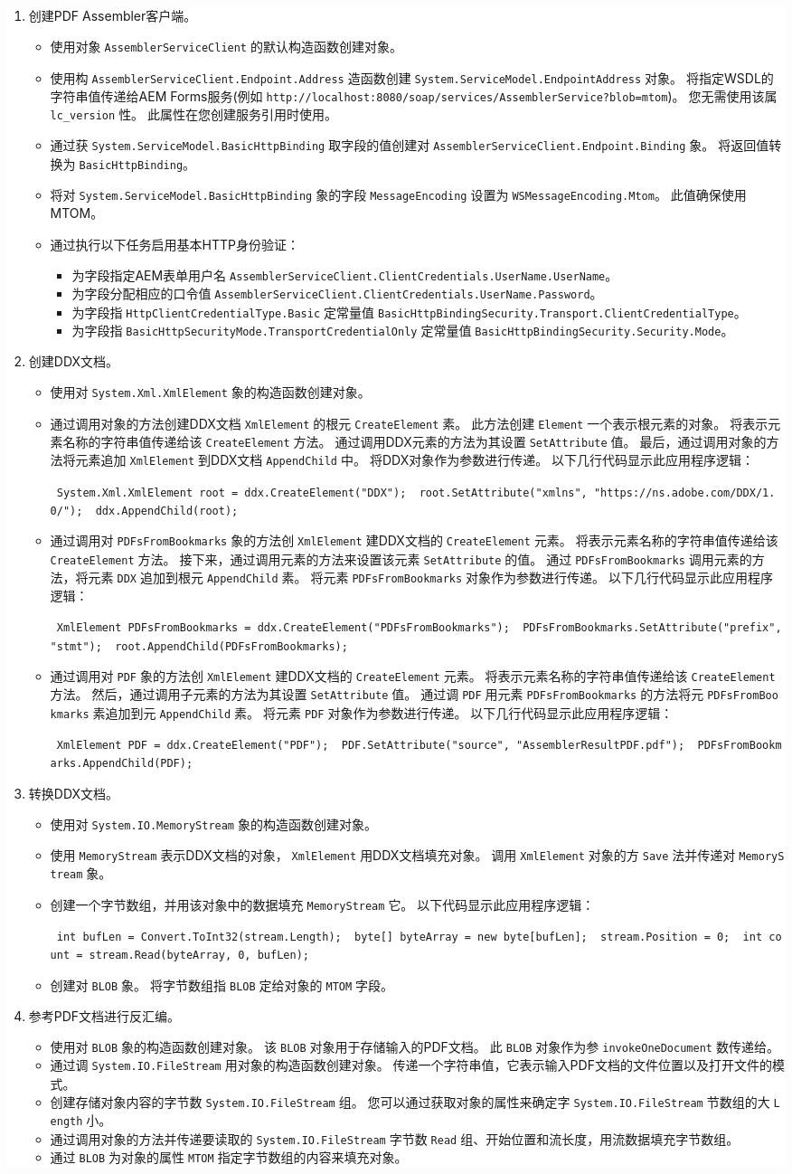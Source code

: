 1. 创建PDF Assembler客户端。

   * 使用对象 `AssemblerServiceClient` 的默认构造函数创建对象。
   * 使用构 `AssemblerServiceClient.Endpoint.Address` 造函数创建 `System.ServiceModel.EndpointAddress` 对象。 将指定WSDL的字符串值传递给AEM Forms服务(例如 `http://localhost:8080/soap/services/AssemblerService?blob=mtom`)。 您无需使用该属 `lc_version` 性。 此属性在您创建服务引用时使用。
   * 通过获 `System.ServiceModel.BasicHttpBinding` 取字段的值创建对 `AssemblerServiceClient.Endpoint.Binding` 象。 将返回值转换为 `BasicHttpBinding`。
   * 将对 `System.ServiceModel.BasicHttpBinding` 象的字段 `MessageEncoding` 设置为 `WSMessageEncoding.Mtom`。 此值确保使用MTOM。
   * 通过执行以下任务启用基本HTTP身份验证：

      * 为字段指定AEM表单用户名 `AssemblerServiceClient.ClientCredentials.UserName.UserName`。
      * 为字段分配相应的口令值 `AssemblerServiceClient.ClientCredentials.UserName.Password`。
      * 为字段指 `HttpClientCredentialType.Basic` 定常量值 `BasicHttpBindingSecurity.Transport.ClientCredentialType`。
      * 为字段指 `BasicHttpSecurityMode.TransportCredentialOnly` 定常量值 `BasicHttpBindingSecurity.Security.Mode`。

1. 创建DDX文档。

   * 使用对 `System.Xml.XmlElement` 象的构造函数创建对象。
   * 通过调用对象的方法创建DDX文档 `XmlElement` 的根元 `CreateElement` 素。 此方法创建 `Element` 一个表示根元素的对象。 将表示元素名称的字符串值传递给该 `CreateElement` 方法。 通过调用DDX元素的方法为其设置 `SetAttribute` 值。 最后，通过调用对象的方法将元素追加 `XmlElement` 到DDX文档 `AppendChild` 中。 将DDX对象作为参数进行传递。 以下几行代码显示此应用程序逻辑：

      ` System.Xml.XmlElement root = ddx.CreateElement("DDX");  root.SetAttribute("xmlns", "https://ns.adobe.com/DDX/1.0/");  ddx.AppendChild(root);`

   * 通过调用对 `PDFsFromBookmarks` 象的方法创 `XmlElement` 建DDX文档的 `CreateElement` 元素。 将表示元素名称的字符串值传递给该 `CreateElement` 方法。 接下来，通过调用元素的方法来设置该元素 `SetAttribute` 的值。 通过 `PDFsFromBookmarks` 调用元素的方法，将元素 `DDX` 追加到根元 `AppendChild` 素。 将元素 `PDFsFromBookmarks` 对象作为参数进行传递。 以下几行代码显示此应用程序逻辑：

      ` XmlElement PDFsFromBookmarks = ddx.CreateElement("PDFsFromBookmarks");  PDFsFromBookmarks.SetAttribute("prefix", "stmt");  root.AppendChild(PDFsFromBookmarks);`

   * 通过调用对 `PDF` 象的方法创 `XmlElement` 建DDX文档的 `CreateElement` 元素。 将表示元素名称的字符串值传递给该 `CreateElement` 方法。 然后，通过调用子元素的方法为其设置 `SetAttribute` 值。 通过调 `PDF` 用元素 `PDFsFromBookmarks` 的方法将元 `PDFsFromBookmarks` 素追加到元 `AppendChild` 素。 将元素 `PDF` 对象作为参数进行传递。 以下几行代码显示此应用程序逻辑：

      ` XmlElement PDF = ddx.CreateElement("PDF");  PDF.SetAttribute("source", "AssemblerResultPDF.pdf");  PDFsFromBookmarks.AppendChild(PDF);`

1. 转换DDX文档。

   * 使用对 `System.IO.MemoryStream` 象的构造函数创建对象。
   * 使用 `MemoryStream` 表示DDX文档的对象， `XmlElement` 用DDX文档填充对象。 调用 `XmlElement` 对象的方 `Save` 法并传递对 `MemoryStream` 象。
   * 创建一个字节数组，并用该对象中的数据填充 `MemoryStream` 它。 以下代码显示此应用程序逻辑：

      ` int bufLen = Convert.ToInt32(stream.Length);  byte[] byteArray = new byte[bufLen];  stream.Position = 0;  int count = stream.Read(byteArray, 0, bufLen);`

   * 创建对 `BLOB` 象。 将字节数组指 `BLOB` 定给对象的 `MTOM` 字段。

1. 参考PDF文档进行反汇编。

   * 使用对 `BLOB` 象的构造函数创建对象。 该 `BLOB` 对象用于存储输入的PDF文档。 此 `BLOB` 对象作为参 `invokeOneDocument` 数传递给。
   * 通过调 `System.IO.FileStream` 用对象的构造函数创建对象。 传递一个字符串值，它表示输入PDF文档的文件位置以及打开文件的模式。
   * 创建存储对象内容的字节数 `System.IO.FileStream` 组。 您可以通过获取对象的属性来确定字 `System.IO.FileStream` 节数组的大 `Length` 小。
   * 通过调用对象的方法并传递要读取的 `System.IO.FileStream` 字节数 `Read` 组、开始位置和流长度，用流数据填充字节数组。
   * 通过 `BLOB` 为对象的属性 `MTOM` 指定字节数组的内容来填充对象。
